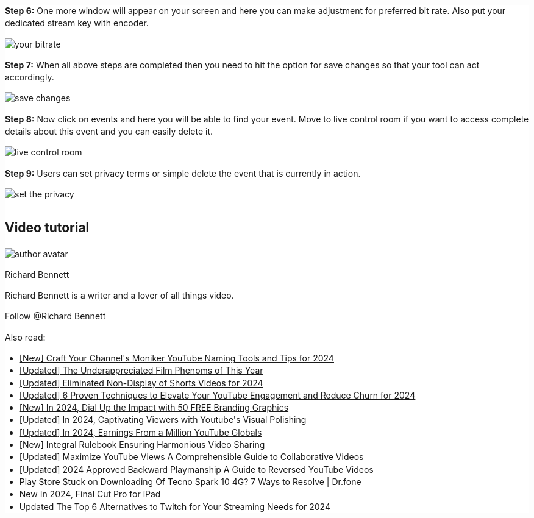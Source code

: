 **Step 6:** One more window will appear on your screen and here you can make adjustment for preferred bit rate. Also put your dedicated stream key with encoder.

![ your bitrate](https://images.wondershare.com/filmora/article-images/your-bitrate.jpg)

**Step 7:** When all above steps are completed then you need to hit the option for save changes so that your tool can act accordingly.

![save changes ](https://images.wondershare.com/filmora/article-images/save-changes.jpg)

**Step 8:** Now click on events and here you will be able to find your event. Move to live control room if you want to access complete details about this event and you can easily delete it.

![live control room ](https://images.wondershare.com/filmora/article-images/live-control-room.jpg)

**Step 9:** Users can set privacy terms or simple delete the event that is currently in action.

![set the privacy ](https://images.wondershare.com/filmora/article-images/set-the-privacy.jpg)

## Video tutorial

![author avatar](https://images.wondershare.com/filmora/article-images/richard-bennett.jpg)

Richard Bennett

Richard Bennett is a writer and a lover of all things video.

Follow @Richard Bennett

<span class="atpl-alsoreadstyle">Also read:</span>
<div><ul>
<li><a href="https://facebook-video-share.techidaily.com/new-craft-your-channels-moniker-youtube-naming-tools-and-tips-for-2024/"><u>[New] Craft Your Channel's Moniker  YouTube Naming Tools and Tips for 2024</u></a></li>
<li><a href="https://facebook-video-share.techidaily.com/updated-the-underappreciated-film-phenoms-of-this-year/"><u>[Updated] The Underappreciated Film Phenoms of This Year</u></a></li>
<li><a href="https://facebook-video-share.techidaily.com/updated-eliminated-non-display-of-shorts-videos-for-2024/"><u>[Updated] Eliminated  Non-Display of Shorts Videos for 2024</u></a></li>
<li><a href="https://facebook-video-share.techidaily.com/updated-6-proven-techniques-to-elevate-your-youtube-engagement-and-reduce-churn-for-2024/"><u>[Updated] 6 Proven Techniques to Elevate Your YouTube Engagement and Reduce Churn for 2024</u></a></li>
<li><a href="https://facebook-video-share.techidaily.com/new-in-2024-dial-up-the-impact-with-50-free-branding-graphics/"><u>[New] In 2024, Dial Up the Impact with 50 FREE Branding Graphics</u></a></li>
<li><a href="https://facebook-video-share.techidaily.com/updated-in-2024-captivating-viewers-with-youtubes-visual-polishing/"><u>[Updated] In 2024, Captivating Viewers with Youtube's Visual Polishing</u></a></li>
<li><a href="https://facebook-video-share.techidaily.com/updated-in-2024-earnings-from-a-million-youtube-globals/"><u>[Updated] In 2024, Earnings From a Million YouTube Globals</u></a></li>
<li><a href="https://facebook-video-share.techidaily.com/new-integral-rulebook-ensuring-harmonious-video-sharing/"><u>[New] Integral Rulebook  Ensuring Harmonious Video Sharing</u></a></li>
<li><a href="https://facebook-video-share.techidaily.com/updated-maximize-youtube-views-a-comprehensible-guide-to-collaborative-videos/"><u>[Updated] Maximize YouTube Views  A Comprehensible Guide to Collaborative Videos</u></a></li>
<li><a href="https://facebook-video-share.techidaily.com/updated-2024-approved-backward-playmanship-a-guide-to-reversed-youtube-videos/"><u>[Updated] 2024 Approved  Backward Playmanship  A Guide to Reversed YouTube Videos</u></a></li>
<li><a href="https://fix-guide.techidaily.com/play-store-stuck-on-downloading-of-tecno-spark-10-4g-7-ways-to-resolve-drfone-by-drfone-fix-android-problems-fix-android-problems/"><u>Play Store Stuck on Downloading Of Tecno Spark 10 4G? 7 Ways to Resolve | Dr.fone</u></a></li>
<li><a href="https://ai-video-editing.techidaily.com/new-in-2024-final-cut-pro-for-ipad/"><u>New In 2024, Final Cut Pro for iPad</u></a></li>
<li><a href="https://ai-live-streaming.techidaily.com/updated-the-top-6-alternatives-to-twitch-for-your-streaming-needs-for-2024/"><u>Updated The Top 6 Alternatives to Twitch for Your Streaming Needs for 2024</u></a></li>